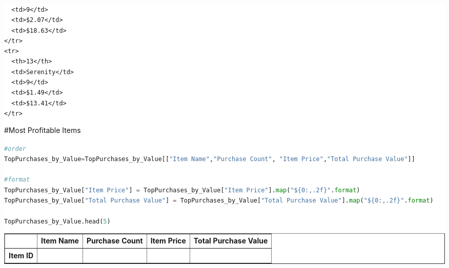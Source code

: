       <td>9</td>
      <td>$2.07</td>
      <td>$18.63</td>
    </tr>
    <tr>
      <th>13</th>
      <td>Serenity</td>
      <td>9</td>
      <td>$1.49</td>
      <td>$13.41</td>
    </tr>
  </tbody>
</table>
</div>



#Most Profitable Items


```python
#order
TopPurchases_by_Value=TopPurchases_by_Value[["Item Name","Purchase Count", "Item Price","Total Purchase Value"]]

#format
TopPurchases_by_Value["Item Price"] = TopPurchases_by_Value["Item Price"].map("${0:,.2f}".format)
TopPurchases_by_Value["Total Purchase Value"] = TopPurchases_by_Value["Total Purchase Value"].map("${0:,.2f}".format)

TopPurchases_by_Value.head(5)
```




<div>
<style>
    .dataframe thead tr:only-child th {
        text-align: right;
    }

    .dataframe thead th {
        text-align: left;
    }

    .dataframe tbody tr th {
        vertical-align: top;
    }
</style>
<table border="1" class="dataframe">
  <thead>
    <tr style="text-align: right;">
      <th></th>
      <th>Item Name</th>
      <th>Purchase Count</th>
      <th>Item Price</th>
      <th>Total Purchase Value</th>
    </tr>
    <tr>
      <th>Item ID</th>
      <th></th>
      <th></th>
      <th></th>
      <th></th>
    </tr>
  </thead>
  <tbody>
    <tr>